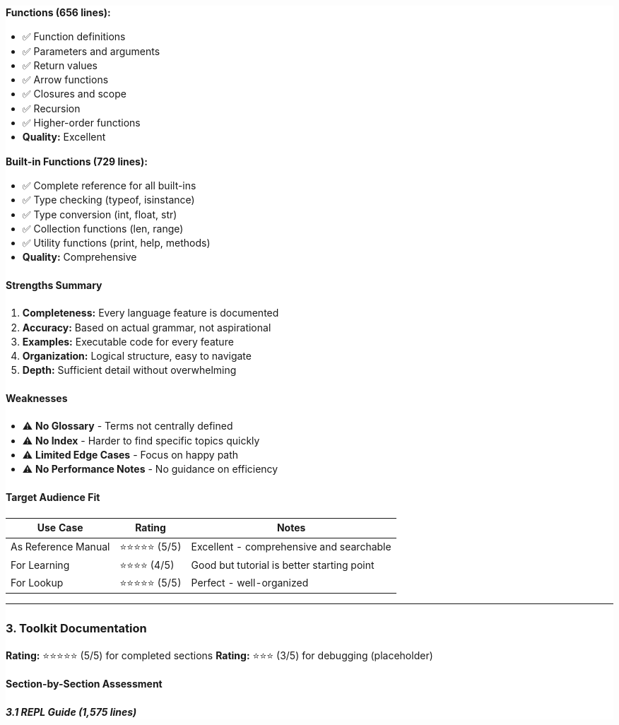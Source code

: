 **Functions (656 lines):**
- ✅ Function definitions
- ✅ Parameters and arguments
- ✅ Return values
- ✅ Arrow functions
- ✅ Closures and scope
- ✅ Recursion
- ✅ Higher-order functions
- **Quality:** Excellent

**Built-in Functions (729 lines):**
- ✅ Complete reference for all built-ins
- ✅ Type checking (typeof, isinstance)
- ✅ Type conversion (int, float, str)
- ✅ Collection functions (len, range)
- ✅ Utility functions (print, help, methods)
- **Quality:** Comprehensive

#### Strengths Summary

1. **Completeness:** Every language feature is documented
2. **Accuracy:** Based on actual grammar, not aspirational
3. **Examples:** Executable code for every feature
4. **Organization:** Logical structure, easy to navigate
5. **Depth:** Sufficient detail without overwhelming

#### Weaknesses

- ⚠️ **No Glossary** - Terms not centrally defined
- ⚠️ **No Index** - Harder to find specific topics quickly
- ⚠️ **Limited Edge Cases** - Focus on happy path
- ⚠️ **No Performance Notes** - No guidance on efficiency

#### Target Audience Fit

| Use Case | Rating | Notes |
|----------|--------|-------|
| As Reference Manual | ⭐⭐⭐⭐⭐ (5/5) | Excellent - comprehensive and searchable |
| For Learning | ⭐⭐⭐⭐ (4/5) | Good but tutorial is better starting point |
| For Lookup | ⭐⭐⭐⭐⭐ (5/5) | Perfect - well-organized |

---

### 3. Toolkit Documentation

**Rating:** ⭐⭐⭐⭐⭐ (5/5) for completed sections
**Rating:** ⭐⭐⭐ (3/5) for debugging (placeholder)

#### Section-by-Section Assessment

##### 3.1 REPL Guide (1,575 lines)
